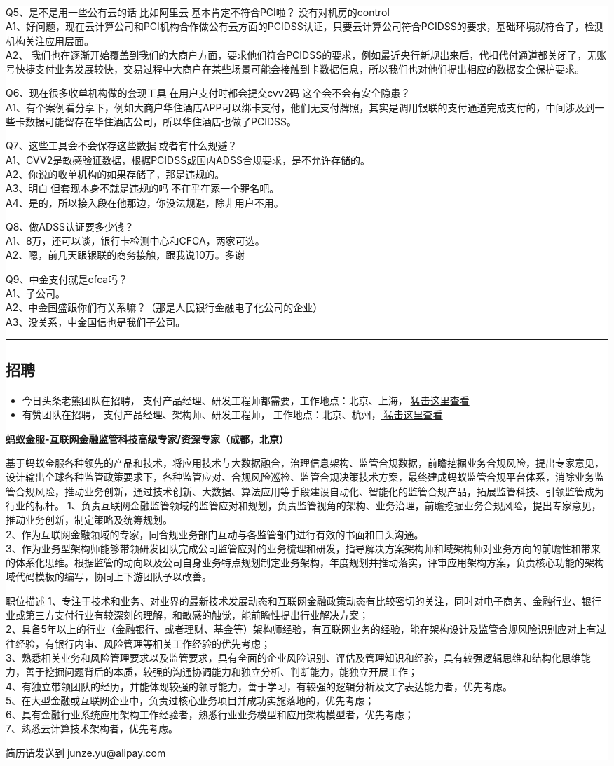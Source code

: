 Q5、是不是用一些公有云的话 比如阿里云 基本肯定不符合PCI啦？ 没有对机房的control   
A1、好问题，现在云计算公司和PCI机构合作做公有云方面的PCIDSS认证，只要云计算公司符合PCIDSS的要求，基础环境就符合了，检测机构关注应用层面。   
A2、 我们也在逐渐开始覆盖到我们的大商户方面，要求他们符合PCIDSS的要求，例如最近央行新规出来后，代扣代付通道都关闭了，无账号快捷支付业务发展较快，交易过程中大商户在某些场景可能会接触到卡数据信息，所以我们也对他们提出相应的数据安全保护要求。   

Q6、现在很多收单机构做的套现工具 在用户支付时都会提交cvv2码 这个会不会有安全隐患？   
A1、有个案例看分享下，例如大商户华住酒店APP可以绑卡支付，他们无支付牌照，其实是调用银联的支付通道完成支付的，中间涉及到一些卡数据可能留存在华住酒店公司，所以华住酒店也做了PCIDSS。   

Q7、这些工具会不会保存这些数据 或者有什么规避？   
A1、CVV2是敏感验证数据，根据PCIDSS或国内ADSS合规要求，是不允许存储的。   
A2、你说的收单机构的如果存储了，那是违规的。   
A3、明白 但套现本身不就是违规的吗 不在乎在家一个罪名吧。   
A4、是的，所以接入段在他那边，你没法规避，除非用户不用。   

Q8、做ADSS认证要多少钱？   
A1、8万，还可以谈，银行卡检测中心和CFCA，两家可选。   
A2、嗯，前几天跟银联的商务接触，跟我说10万。多谢   

Q9、中金支付就是cfca吗？   
A1、子公司。   
A2、中金国盛跟你们有关系嘛？（那是人民银行金融电子化公司的企业）   
A3、没关系，中金国信也是我们子公司。

---

## 招聘

- 今日头条老熊团队在招聘， 支付产品经理、研发工程师都需要，工作地点：北京、上海， [猛击这里查看 ](http://doc.cocolian.org/job/2018/01/16/toutiao/)  
- 有赞团队在招聘， 支付产品经理、架构师、研发工程师， 工作地点：北京、杭州，[ 猛击这里查看](http://doc.cocolian.org/job/2018/01/17/youzan/)   

**蚂蚁金服-互联网金融监管科技高级专家/资深专家（成都，北京）**

基于蚂蚁金服各种领先的产品和技术，将应用技术与大数据融合，治理信息架构、监管合规数据，前瞻挖掘业务合规风险，提出专家意见，设计输出全球各种监管政策要求下，各种监管应对、合规风险巡检、监管合规决策技术方案，最终建成蚂蚁监管合规平台体系，消除业务监管合规风险，推动业务创新，通过技术创新、大数据、算法应用等手段建设自动化、智能化的监管合规产品，拓展监管科技、引领监管成为行业的标杆。
1、负责互联网金融监管领域的监管应对和规划，负责监管视角的架构、业务治理，前瞻挖掘业务合规风险，提出专家意见，推动业务创新，制定策略及统筹规划。  
2、作为互联网金融领域的专家，同合规业务部门互动与各监管部门进行有效的书面和口头沟通。  
3、作为业务型架构师能够带领研发团队完成公司监管应对的业务梳理和研发，指导解决方案架构师和域架构师对业务方向的前瞻性和带来的体系化思维。根据监管的动向以及公司自身业务特点规划制定业务架构，年度规划并推动落实，评审应用架构方案，负责核心功能的架构域代码模板的编写，协同上下游团队予以改善。  

职位描述
1、专注于技术和业务、对业界的最新技术发展动态和互联网金融政策动态有比较密切的关注，同时对电子商务、金融行业、银行业或第三方支付行业有较深刻的理解，和敏感的触觉，能前瞻性提出行业解决方案；  
2、具备5年以上的行业（金融银行、或者理财、基金等）架构师经验，有互联网业务的经验，能在架构设计及监管合规风险识别应对上有过往经验，有银行内审、风险管理等相关工作经验的优先考虑；  
3、熟悉相关业务和风险管理要求以及监管要求，具有全面的企业风险识别、评估及管理知识和经验，具有较强逻辑思维和结构化思维能力，善于挖掘问题背后的本质，较强的沟通协调能力和独立分析、判断能力，能独立开展工作；  
4、有独立带领团队的经历，并能体现较强的领导能力，善于学习，有较强的逻辑分析及文字表达能力者，优先考虑。  
5、在大型金融或互联网企业中，负责过核心业务项目并成功实施落地的，优先考虑；  
6、具有金融行业系统应用架构工作经验者，熟悉行业业务模型和应用架构模型者，优先考虑；  
7、熟悉云计算技术架构者，优先考虑。
  
简历请发送到 junze.yu@alipay.com    